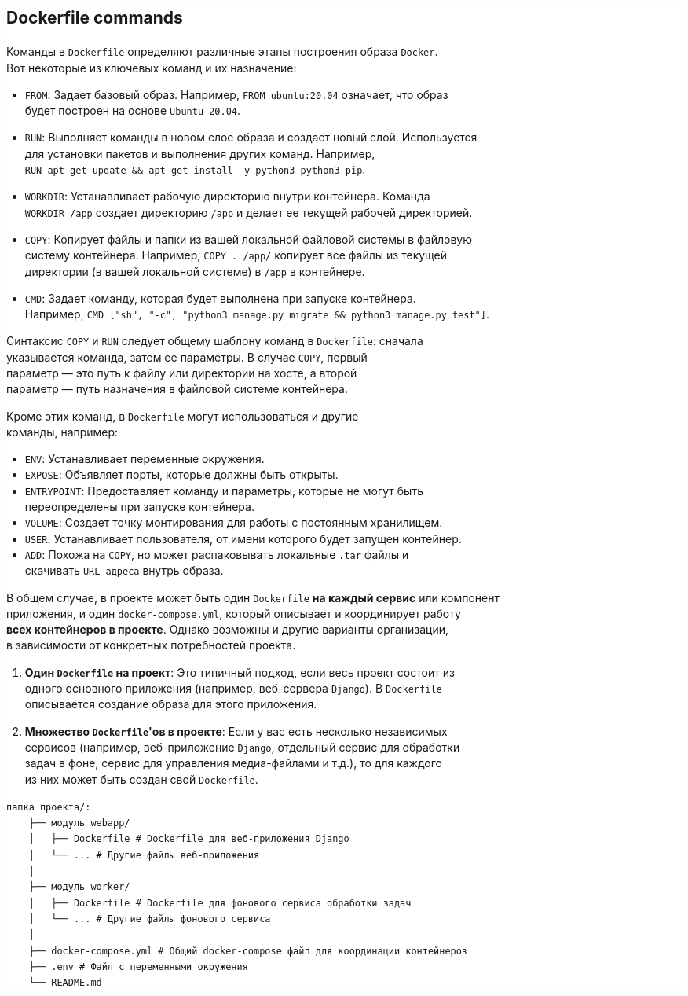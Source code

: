 ## **Dockerfile commands**                                                  

Команды в `Dockerfile` определяют различные этапы построения образа `Docker`.                                                  
Вот некоторые из ключевых команд и их назначение:                                                  


* `FROM`: Задает базовый образ. Например, `FROM ubuntu:20.04` означает, что образ                                                   
будет построен на основе `Ubuntu 20.04`.                                                  

* `RUN`: Выполняет команды в новом слое образа и создает новый слой. Используется                                                  
для установки пакетов и выполнения других команд. Например,                                                  
`RUN apt-get update && apt-get install -y python3 python3-pip`.                                                  

* `WORKDIR`: Устанавливает рабочую директорию внутри контейнера. Команда                                                   
`WORKDIR /app` создает директорию `/app` и делает ее текущей рабочей директорией.

* `COPY`: Копирует файлы и папки из вашей локальной файловой системы в файловую                                                   
систему контейнера. Например, `COPY . /app/` копирует все файлы из текущей                                                   
директории (в вашей локальной системе) в `/app` в контейнере.                                                  

* `CMD`: Задает команду, которая будет выполнена при запуске контейнера.                                                  
Например, `CMD ["sh", "-c", "python3 manage.py migrate && python3 manage.py test"]`.                                                  

Синтаксис `COPY` и `RUN` следует общему шаблону команд в `Dockerfile`: сначала                                                   
указывается команда, затем ее параметры. В случае `COPY`, первый                                                  
параметр — это путь к файлу или директории на хосте, а второй                                                   
параметр — путь назначения в файловой системе контейнера.                                                  

Кроме этих команд, в `Dockerfile` могут использоваться и другие                                                   
команды, например:

* `ENV`: Устанавливает переменные окружения.                                                  
* `EXPOSE`: Объявляет порты, которые должны быть открыты.                                                  
* `ENTRYPOINT`: Предоставляет команду и параметры, которые не могут быть                                                   
переопределены при запуске контейнера.                                                  
* `VOLUME`: Создает точку монтирования для работы с постоянным хранилищем.                                                  
* `USER`: Устанавливает пользователя, от имени которого будет запущен контейнер.                                                  
* `ADD`: Похожа на `COPY`, но может распаковывать локальные `.tar` файлы и                                                   
скачивать `URL-адреса` внутрь образа.                                                  


В общем случае, в проекте может быть один `Dockerfile` **на каждый сервис** или компонент                                                  
приложения, и один `docker-compose.yml`, который описывает и координирует работу                                                   
**всех контейнеров в проекте**. Однако возможны и другие варианты организации,                                                   
в зависимости от конкретных потребностей проекта.                                                  

1. **Один `Dockerfile` на проект**: Это типичный подход, если весь проект состоит из                                                   
одного основного приложения (например, веб-сервера `Django`). В `Dockerfile`                                                   
описывается создание образа для этого приложения.                                                  

2. **Множество `Dockerfile`'ов в проекте**: Если у вас есть несколько независимых                                                   
сервисов (например, веб-приложение `Django`, отдельный сервис для обработки                                                   
задач в фоне, сервис для управления медиа-файлами и т.д.), то для каждого                                                  
из них может быть создан свой `Dockerfile`.                                                  

```
папка проекта/:
    ├── модуль webapp/
    │   ├── Dockerfile # Dockerfile для веб-приложения Django
    │   └── ... # Другие файлы веб-приложения
    │
    ├── модуль worker/
    │   ├── Dockerfile # Dockerfile для фонового сервиса обработки задач
    │   └── ... # Другие файлы фонового сервиса
    │
    ├── docker-compose.yml # Общий docker-compose файл для координации контейнеров
    ├── .env # Файл с переменными окружения
    └── README.md
```
